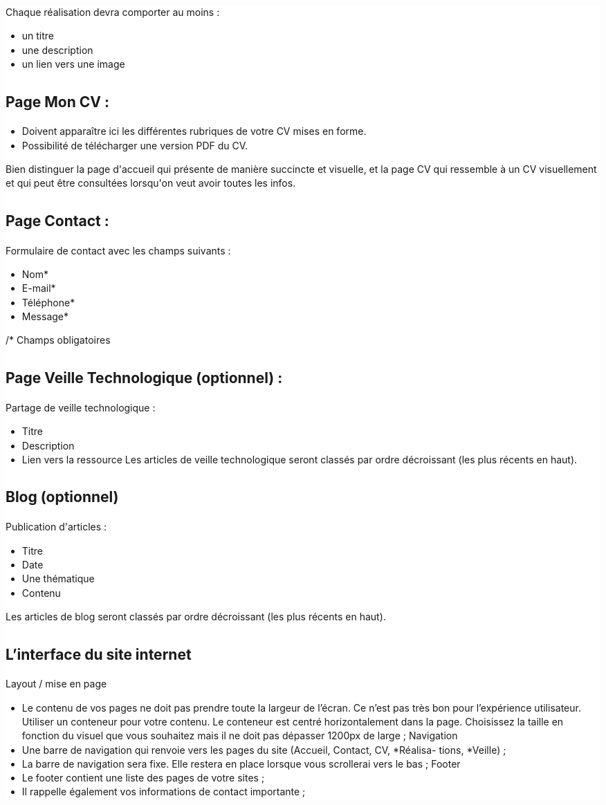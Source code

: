 Chaque réalisation devra comporter au moins :
- un titre
- une description
- un lien vers une image

## Page Mon CV :
- Doivent apparaître ici les différentes rubriques de votre CV mises en forme.
- Possibilité de télécharger une version PDF du CV.

Bien distinguer la page d'accueil qui présente de manière succincte et visuelle, et la page
CV qui ressemble à un CV visuellement et qui peut être consultées lorsqu'on veut avoir toutes les infos.

## Page Contact :
Formulaire de contact avec les champs suivants :
- Nom*
- E-mail*
- Téléphone*
- Message*

/* Champs obligatoires

## Page Veille Technologique (optionnel) :

Partage de veille technologique :
- Titre
- Description
- Lien vers la ressource
Les articles de veille technologique seront classés par ordre décroissant (les plus récents en
haut).

## Blog (optionnel)
Publication d'articles :
- Titre
- Date
- Une thématique
- Contenu

Les articles de blog seront classés par ordre décroissant (les plus récents en haut).

## L’interface du site internet

Layout / mise en page
- Le contenu de vos pages ne doit pas prendre toute la largeur de l’écran. Ce n’est pas très
bon pour l’expérience utilisateur. Utiliser un conteneur pour votre contenu.
Le conteneur est centré horizontalement dans la page.
Choisissez la taille en fonction du visuel que vous souhaitez mais il ne doit pas dépasser
1200px de large ;
Navigation
- Une barre de navigation qui renvoie vers les pages du site (Accueil, Contact, CV, *Réalisa-
tions, *Veille) ;
- La barre de navigation sera fixe. Elle restera en place lorsque vous scrollerai vers le bas ;
Footer
- Le footer contient une liste des pages de votre sites ;
- Il rappelle également vos informations de contact importante ;
